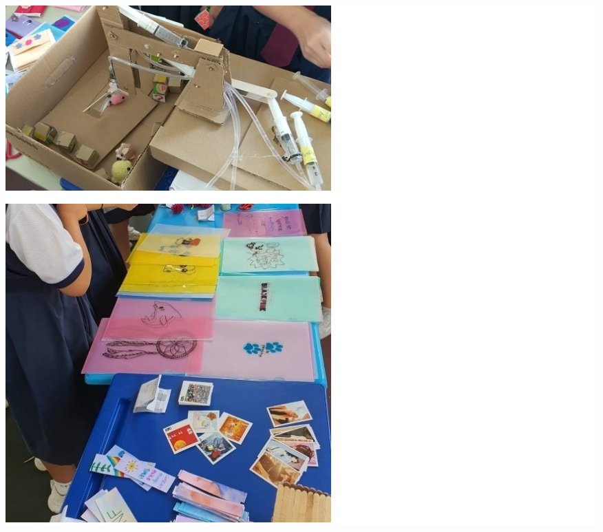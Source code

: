<img src="/images/p6gia2.jpeg" 
     style="width:55%">
		 
<img src="/images/p6gia3.jpeg" 
     style="width:55%">
		 
<center><iframe width="560" height="315" src="https://www.youtube.com/embed/KJlO_tmlUhY" title="YouTube video player" frameborder="0" allow="accelerometer; autoplay; clipboard-write; encrypted-media; gyroscope; picture-in-picture; web-share" allowfullscreen></iframe></center>